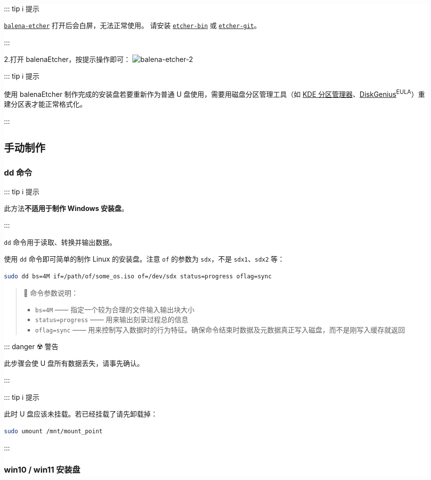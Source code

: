 ::: tip ℹ️ 提示

[`balena-etcher`](https://aur.archlinux.org/packages/balena-etcher) 打开后会白屏，无法正常使用。
请安装 [`etcher-bin`](https://aur.archlinux.org/packages/etcher-bin/) 或 [`etcher-git`](https://aur.archlinux.org/packages/etcher-git/)。

:::

2.打开 balenaEtcher，按提示操作即可：
   ![balena-etcher-2](../../assets/guide/advanced/make-install-disk/balena-etcher-2.png)

::: tip ℹ️ 提示

使用 balenaEtcher 制作完成的安装盘若要重新作为普通 U 盘使用，需要用磁盘分区管理工具（如 [KDE 分区管理器](https://apps.kde.org/partitionmanager/)、[DiskGenius](https://www.diskgenius.cn/)<sup>EULA</sup>）重建分区表才能正常格式化。

:::

## 手动制作

### dd 命令

::: tip ℹ️ 提示

此方法**不适用于制作 Windows 安装盘**。

:::

`dd` 命令用于读取、转换并输出数据。

使用 `dd` 命令即可简单的制作 Linux 的安装盘。注意 `of` 的参数为 `sdx`，不是 `sdx1`、`sdx2` 等：

```bash
sudo dd bs=4M if=/path/of/some_os.iso of=/dev/sdx status=progress oflag=sync
```

> 📑 命令参数说明：
>
> - `bs=4M` —— 指定一个较为合理的文件输入输出块大小
> - `status=progress` —— 用来输出刻录过程总的信息
> - `oflag=sync` —— 用来控制写入数据时的行为特征。确保命令结束时数据及元数据真正写入磁盘，而不是刚写入缓存就返回

::: danger ☢️ 警告

此步骤会使 U 盘所有数据丢失，请事先确认。

:::

::: tip ℹ️ 提示

此时 U 盘应该未挂载。若已经挂载了请先卸载掉：

```bash
sudo umount /mnt/mount_point
```

:::

### win10 / win11 安装盘
